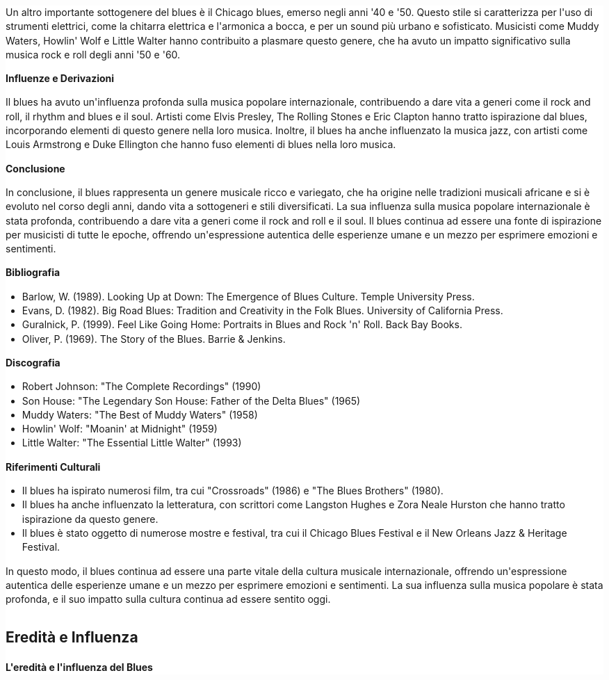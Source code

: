 Un altro importante sottogenere del blues è il Chicago blues, emerso negli anni '40 e '50. Questo stile si caratterizza per l'uso di strumenti elettrici, come la chitarra elettrica e l'armonica a bocca, e per un sound più urbano e sofisticato. Musicisti come Muddy Waters, Howlin' Wolf e Little Walter hanno contribuito a plasmare questo genere, che ha avuto un impatto significativo sulla musica rock e roll degli anni '50 e '60.

**Influenze e Derivazioni**

Il blues ha avuto un'influenza profonda sulla musica popolare internazionale, contribuendo a dare vita a generi come il rock and roll, il rhythm and blues e il soul. Artisti come Elvis Presley, The Rolling Stones e Eric Clapton hanno tratto ispirazione dal blues, incorporando elementi di questo genere nella loro musica. Inoltre, il blues ha anche influenzato la musica jazz, con artisti come Louis Armstrong e Duke Ellington che hanno fuso elementi di blues nella loro musica.

**Conclusione**

In conclusione, il blues rappresenta un genere musicale ricco e variegato, che ha origine nelle tradizioni musicali africane e si è evoluto nel corso degli anni, dando vita a sottogeneri e stili diversificati. La sua influenza sulla musica popolare internazionale è stata profonda, contribuendo a dare vita a generi come il rock and roll e il soul. Il blues continua ad essere una fonte di ispirazione per musicisti di tutte le epoche, offrendo un'espressione autentica delle esperienze umane e un mezzo per esprimere emozioni e sentimenti.

**Bibliografia**

* Barlow, W. (1989). Looking Up at Down: The Emergence of Blues Culture. Temple University Press.
* Evans, D. (1982). Big Road Blues: Tradition and Creativity in the Folk Blues. University of California Press.
* Guralnick, P. (1999). Feel Like Going Home: Portraits in Blues and Rock 'n' Roll. Back Bay Books.
* Oliver, P. (1969). The Story of the Blues. Barrie & Jenkins.

**Discografia**

* Robert Johnson: "The Complete Recordings" (1990)
* Son House: "The Legendary Son House: Father of the Delta Blues" (1965)
* Muddy Waters: "The Best of Muddy Waters" (1958)
* Howlin' Wolf: "Moanin' at Midnight" (1959)
* Little Walter: "The Essential Little Walter" (1993)

**Riferimenti Culturali**

* Il blues ha ispirato numerosi film, tra cui "Crossroads" (1986) e "The Blues Brothers" (1980).
* Il blues ha anche influenzato la letteratura, con scrittori come Langston Hughes e Zora Neale Hurston che hanno tratto ispirazione da questo genere.
* Il blues è stato oggetto di numerose mostre e festival, tra cui il Chicago Blues Festival e il New Orleans Jazz & Heritage Festival.

In questo modo, il blues continua ad essere una parte vitale della cultura musicale internazionale, offrendo un'espressione autentica delle esperienze umane e un mezzo per esprimere emozioni e sentimenti. La sua influenza sulla musica popolare è stata profonda, e il suo impatto sulla cultura continua ad essere sentito oggi.

## Eredità e Influenza

**L'eredità e l'influenza del Blues**
